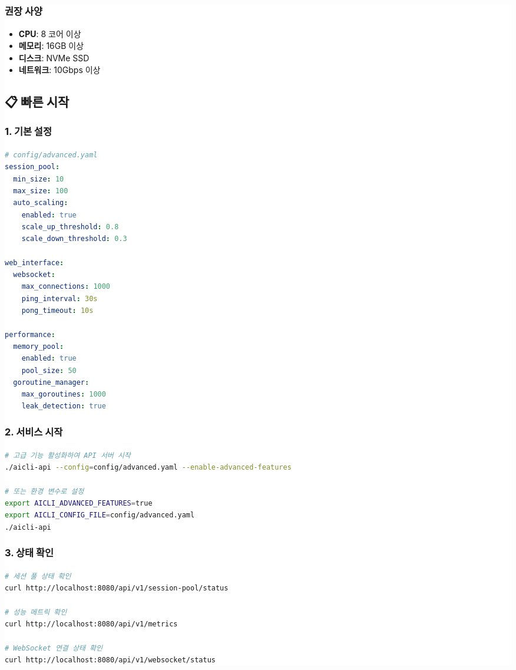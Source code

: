 ### 권장 사양
- **CPU**: 8 코어 이상
- **메모리**: 16GB 이상
- **디스크**: NVMe SSD
- **네트워크**: 10Gbps 이상

## 📋 빠른 시작

### 1. 기본 설정

```yaml
# config/advanced.yaml
session_pool:
  min_size: 10
  max_size: 100
  auto_scaling:
    enabled: true
    scale_up_threshold: 0.8
    scale_down_threshold: 0.3

web_interface:
  websocket:
    max_connections: 1000
    ping_interval: 30s
    pong_timeout: 10s

performance:
  memory_pool:
    enabled: true
    pool_size: 50
  goroutine_manager:
    max_goroutines: 1000
    leak_detection: true
```

### 2. 서비스 시작

```bash
# 고급 기능 활성화하여 API 서버 시작
./aicli-api --config=config/advanced.yaml --enable-advanced-features

# 또는 환경 변수로 설정
export AICLI_ADVANCED_FEATURES=true
export AICLI_CONFIG_FILE=config/advanced.yaml
./aicli-api
```

### 3. 상태 확인

```bash
# 세션 풀 상태 확인
curl http://localhost:8080/api/v1/session-pool/status

# 성능 메트릭 확인
curl http://localhost:8080/api/v1/metrics

# WebSocket 연결 상태 확인
curl http://localhost:8080/api/v1/websocket/status
```
